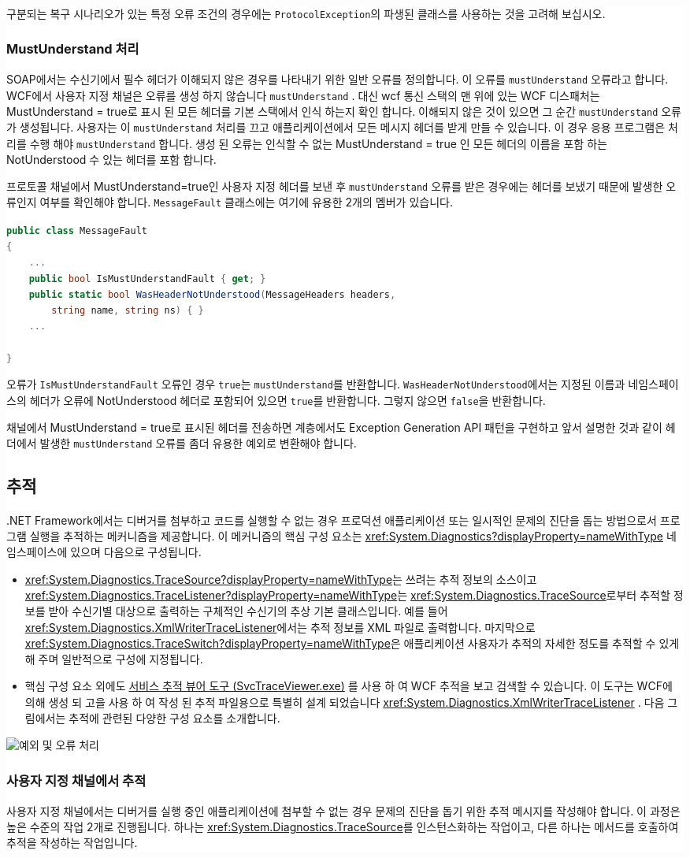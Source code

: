 구분되는 복구 시나리오가 있는 특정 오류 조건의 경우에는 `ProtocolException`의 파생된 클래스를 사용하는 것을 고려해 보십시오.  
  
### <a name="mustunderstand-processing"></a>MustUnderstand 처리  

 SOAP에서는 수신기에서 필수 헤더가 이해되지 않은 경우를 나타내기 위한 일반 오류를 정의합니다. 이 오류를 `mustUnderstand` 오류라고 합니다. WCF에서 사용자 지정 채널은 오류를 생성 하지 않습니다 `mustUnderstand` . 대신 wcf 통신 스택의 맨 위에 있는 WCF 디스패처는 MustUnderstand = true로 표시 된 모든 헤더를 기본 스택에서 인식 하는지 확인 합니다. 이해되지 않은 것이 있으면 그 순간 `mustUnderstand` 오류가 생성됩니다. 사용자는 이 `mustUnderstand` 처리를 끄고 애플리케이션에서 모든 메시지 헤더를 받게 만들 수 있습니다. 이 경우 응용 프로그램은 처리를 수행 해야 `mustUnderstand` 합니다. 생성 된 오류는 인식할 수 없는 MustUnderstand = true 인 모든 헤더의 이름을 포함 하는 NotUnderstood 수 있는 헤더를 포함 합니다.  
  
 프로토콜 채널에서 MustUnderstand=true인 사용자 지정 헤더를 보낸 후 `mustUnderstand` 오류를 받은 경우에는 헤더를 보냈기 때문에 발생한 오류인지 여부를 확인해야 합니다. `MessageFault` 클래스에는 여기에 유용한 2개의 멤버가 있습니다.  
  
```csharp
public class MessageFault  
{  
    ...  
    public bool IsMustUnderstandFault { get; }  
    public static bool WasHeaderNotUnderstood(MessageHeaders headers,
        string name, string ns) { }  
    ...  
  
}  
```  
  
 오류가 `IsMustUnderstandFault` 오류인 경우 `true`는 `mustUnderstand`를 반환합니다. `WasHeaderNotUnderstood`에서는 지정된 이름과 네임스페이스의 헤더가 오류에 NotUnderstood 헤더로 포함되어 있으면 `true`를 반환합니다.  그렇지 않으면 `false`을 반환합니다.  
  
 채널에서 MustUnderstand = true로 표시된 헤더를 전송하면 계층에서도 Exception Generation API 패턴을 구현하고 앞서 설명한 것과 같이 헤더에서 발생한 `mustUnderstand` 오류를 좀더 유용한 예외로 변환해야 합니다.  
  
## <a name="tracing"></a>추적  

 .NET Framework에서는 디버거를 첨부하고 코드를 실행할 수 없는 경우 프로덕션 애플리케이션 또는 일시적인 문제의 진단을 돕는 방법으로서 프로그램 실행을 추적하는 메커니즘을 제공합니다. 이 메커니즘의 핵심 구성 요소는 <xref:System.Diagnostics?displayProperty=nameWithType> 네임스페이스에 있으며 다음으로 구성됩니다.  
  
- <xref:System.Diagnostics.TraceSource?displayProperty=nameWithType>는 쓰려는 추적 정보의 소스이고 <xref:System.Diagnostics.TraceListener?displayProperty=nameWithType>는 <xref:System.Diagnostics.TraceSource>로부터 추적할 정보를 받아 수신기별 대상으로 출력하는 구체적인 수신기의 추상 기본 클래스입니다. 예를 들어 <xref:System.Diagnostics.XmlWriterTraceListener>에서는 추적 정보를 XML 파일로 출력합니다. 마지막으로 <xref:System.Diagnostics.TraceSwitch?displayProperty=nameWithType>은 애플리케이션 사용자가 추적의 자세한 정도를 추적할 수 있게 해 주며 일반적으로 구성에 지정됩니다.  
  
- 핵심 구성 요소 외에도 [서비스 추적 뷰어 도구 (SvcTraceViewer.exe)](../service-trace-viewer-tool-svctraceviewer-exe.md) 를 사용 하 여 WCF 추적을 보고 검색할 수 있습니다. 이 도구는 WCF에 의해 생성 되 고을 사용 하 여 작성 된 추적 파일용으로 특별히 설계 되었습니다 <xref:System.Diagnostics.XmlWriterTraceListener> . 다음 그림에서는 추적에 관련된 다양한 구성 요소를 소개합니다.  
  
 ![예외 및 오류 처리](./media/wcfc-tracinginchannelsc.gif "wcfc_TracingInChannelsc")  
  
### <a name="tracing-from-a-custom-channel"></a>사용자 지정 채널에서 추적  

 사용자 지정 채널에서는 디버거를 실행 중인 애플리케이션에 첨부할 수 없는 경우 문제의 진단을 돕기 위한 추적 메시지를 작성해야 합니다. 이 과정은 높은 수준의 작업 2개로 진행됩니다. 하나는 <xref:System.Diagnostics.TraceSource>를 인스턴스화하는 작업이고, 다른 하나는 메서드를 호출하여 추적을 작성하는 작업입니다.  
  